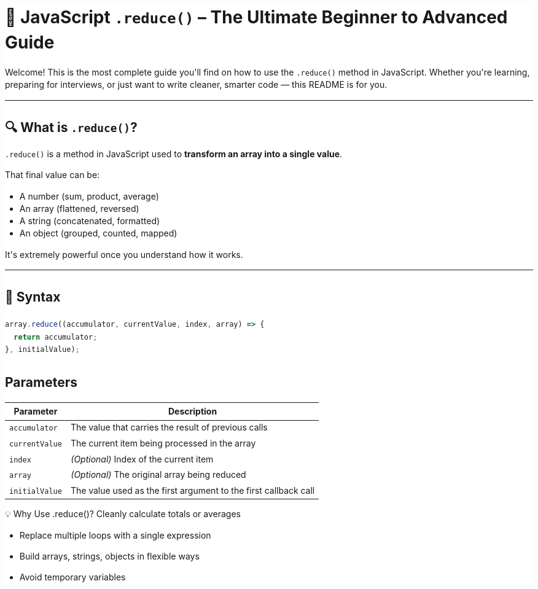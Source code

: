 
# 📘 JavaScript `.reduce()` – The Ultimate Beginner to Advanced Guide

Welcome! This is the most complete guide you'll find on how to use the `.reduce()` method in JavaScript. Whether you're learning, preparing for interviews, or just want to write cleaner, smarter code — this README is for you.

---

## 🔍 What is `.reduce()`?

`.reduce()` is a method in JavaScript used to **transform an array into a single value**.

That final value can be:
- A number (sum, product, average)
- An array (flattened, reversed)
- A string (concatenated, formatted)
- An object (grouped, counted, mapped)

It's extremely powerful once you understand how it works.

---

## 🧠 Syntax

```js
array.reduce((accumulator, currentValue, index, array) => {
  return accumulator;
}, initialValue);
```
## Parameters

| Parameter      | Description                                                    |
|----------------|----------------------------------------------------------------|
| `accumulator`  | The value that carries the result of previous calls            |
| `currentValue` | The current item being processed in the array                  |
| `index`        | *(Optional)* Index of the current item                         |
| `array`        | *(Optional)* The original array being reduced                  |
| `initialValue` | The value used as the first argument to the first callback call|

💡 Why Use .reduce()?
Cleanly calculate totals or averages

- Replace multiple loops with a single expression

- Build arrays, strings, objects in flexible ways

- Avoid temporary variables
